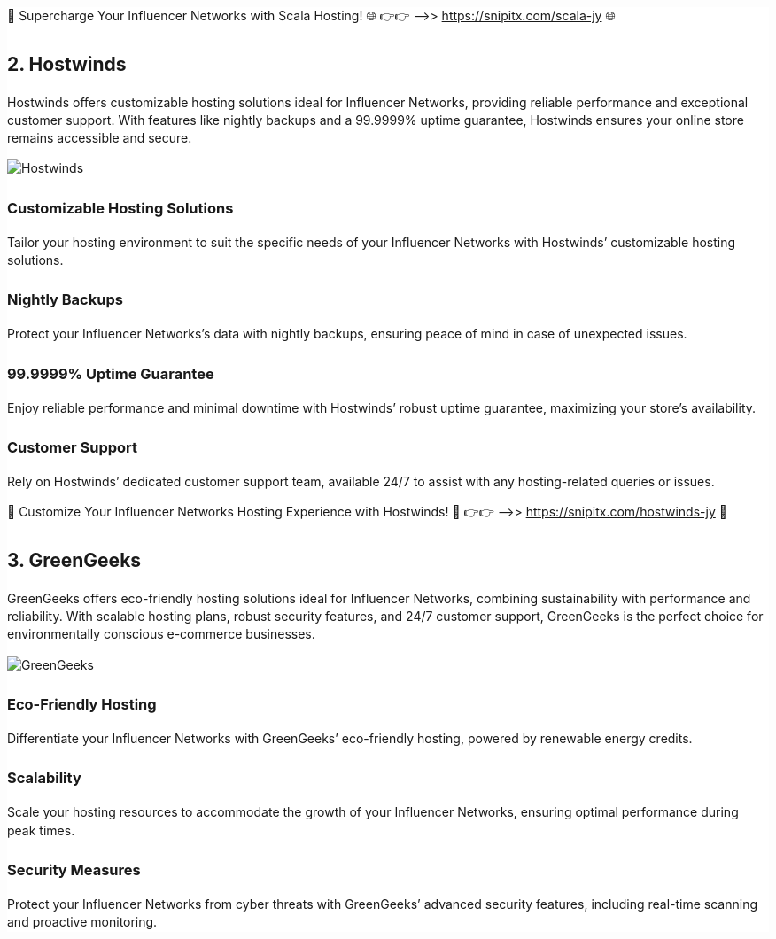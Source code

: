 🚀 Supercharge Your Influencer Networks with Scala Hosting! 🌐
👉👉 -->> https://snipitx.com/scala-jy 🌐

## 2. Hostwinds

Hostwinds offers customizable hosting solutions ideal for Influencer Networks, providing reliable performance and exceptional customer support. With features like nightly backups and a 99.9999% uptime guarantee, Hostwinds ensures your online store remains accessible and secure.

![Hostwinds](https://i.imgur.com/53aSNXx.jpeg "Hostwinds Hosting")

### Customizable Hosting Solutions
Tailor your hosting environment to suit the specific needs of your Influencer Networks with Hostwinds’ customizable hosting solutions.

### Nightly Backups
Protect your Influencer Networks’s data with nightly backups, ensuring peace of mind in case of unexpected issues.

### 99.9999% Uptime Guarantee
Enjoy reliable performance and minimal downtime with Hostwinds’ robust uptime guarantee, maximizing your store’s availability.

### Customer Support
Rely on Hostwinds’ dedicated customer support team, available 24/7 to assist with any hosting-related queries or issues.

🌟 Customize Your Influencer Networks Hosting Experience with Hostwinds! 🚀
👉👉 -->> https://snipitx.com/hostwinds-jy 🚀


## 3. GreenGeeks

GreenGeeks offers eco-friendly hosting solutions ideal for Influencer Networks, combining sustainability with performance and reliability. With scalable hosting plans, robust security features, and 24/7 customer support, GreenGeeks is the perfect choice for environmentally conscious e-commerce businesses.

![GreenGeeks](https://i.imgur.com/eEwuntu.jpg "GreenGeeks Hosting")

### Eco-Friendly Hosting
Differentiate your Influencer Networks with GreenGeeks’ eco-friendly hosting, powered by renewable energy credits.

### Scalability
Scale your hosting resources to accommodate the growth of your Influencer Networks, ensuring optimal performance during peak times.

### Security Measures
Protect your Influencer Networks from cyber threats with GreenGeeks’ advanced security features, including real-time scanning and proactive monitoring.
